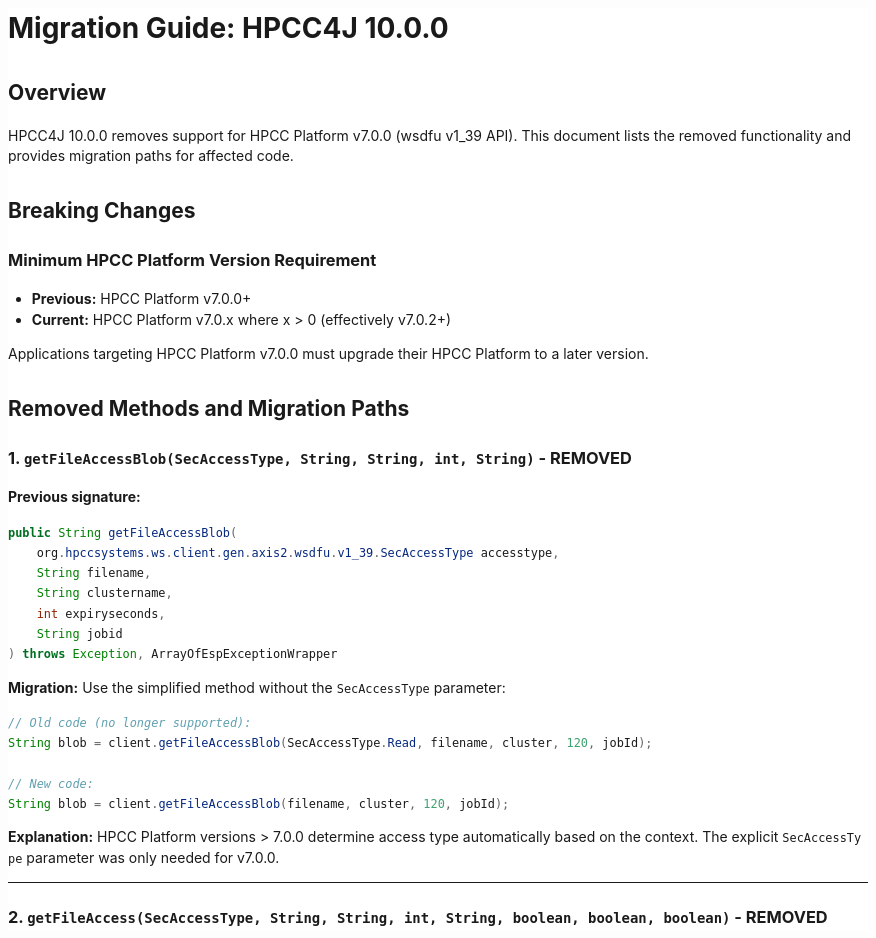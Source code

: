 # Migration Guide: HPCC4J 10.0.0

## Overview

HPCC4J 10.0.0 removes support for HPCC Platform v7.0.0 (wsdfu v1_39 API). This document lists the removed functionality and provides migration paths for affected code.

## Breaking Changes

### Minimum HPCC Platform Version Requirement

- **Previous:** HPCC Platform v7.0.0+
- **Current:** HPCC Platform v7.0.x where x > 0 (effectively v7.0.2+)

Applications targeting HPCC Platform v7.0.0 must upgrade their HPCC Platform to a later version.

## Removed Methods and Migration Paths

### 1. `getFileAccessBlob(SecAccessType, String, String, int, String)` - REMOVED

**Previous signature:**
```java
public String getFileAccessBlob(
    org.hpccsystems.ws.client.gen.axis2.wsdfu.v1_39.SecAccessType accesstype,
    String filename,
    String clustername,
    int expiryseconds,
    String jobid
) throws Exception, ArrayOfEspExceptionWrapper
```

**Migration:**
Use the simplified method without the `SecAccessType` parameter:

```java
// Old code (no longer supported):
String blob = client.getFileAccessBlob(SecAccessType.Read, filename, cluster, 120, jobId);

// New code:
String blob = client.getFileAccessBlob(filename, cluster, 120, jobId);
```

**Explanation:**
HPCC Platform versions > 7.0.0 determine access type automatically based on the context. The explicit `SecAccessType` parameter was only needed for v7.0.0.

---

### 2. `getFileAccess(SecAccessType, String, String, int, String, boolean, boolean, boolean)` - REMOVED
